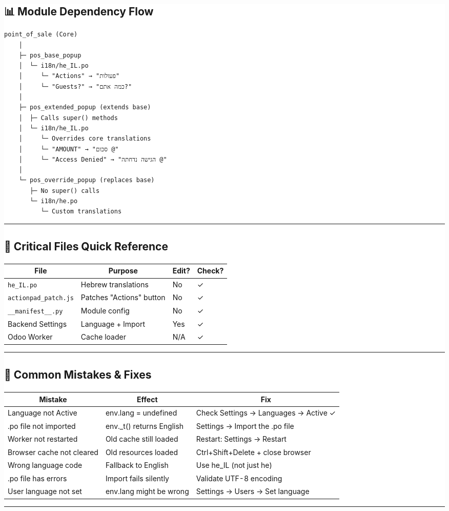 
## 📊 Module Dependency Flow

```
point_of_sale (Core)
    │
    ├─ pos_base_popup
    │  └─ i18n/he_IL.po
    │     └─ "Actions" → "פעולות"
    │     └─ "Guests?" → "כמה אתם?"
    │
    ├─ pos_extended_popup (extends base)
    │  ├─ Calls super() methods
    │  └─ i18n/he_IL.po
    │     └─ Overrides core translations
    │     └─ "AMOUNT" → "סכום @"
    │     └─ "Access Denied" → "הגישה נדחתה @"
    │
    └─ pos_override_popup (replaces base)
       ├─ No super() calls
       └─ i18n/he.po
          └─ Custom translations
```

---

## 💾 Critical Files Quick Reference

| File | Purpose | Edit? | Check? |
|------|---------|-------|--------|
| `he_IL.po` | Hebrew translations | No | ✓ |
| `actionpad_patch.js` | Patches "Actions" button | No | ✓ |
| `__manifest__.py` | Module config | No | ✓ |
| Backend Settings | Language + Import | Yes | ✓ |
| Odoo Worker | Cache loader | N/A | ✓ |

---

## 🚨 Common Mistakes & Fixes

| Mistake | Effect | Fix |
|---------|--------|-----|
| Language not Active | env.lang = undefined | Check Settings → Languages → Active ✓ |
| .po file not imported | env._t() returns English | Settings → Import the .po file |
| Worker not restarted | Old cache still loaded | Restart: Settings → Restart |
| Browser cache not cleared | Old resources loaded | Ctrl+Shift+Delete + close browser |
| Wrong language code | Fallback to English | Use he_IL (not just he) |
| .po file has errors | Import fails silently | Validate UTF-8 encoding |
| User language not set | env.lang might be wrong | Settings → Users → Set language |

---